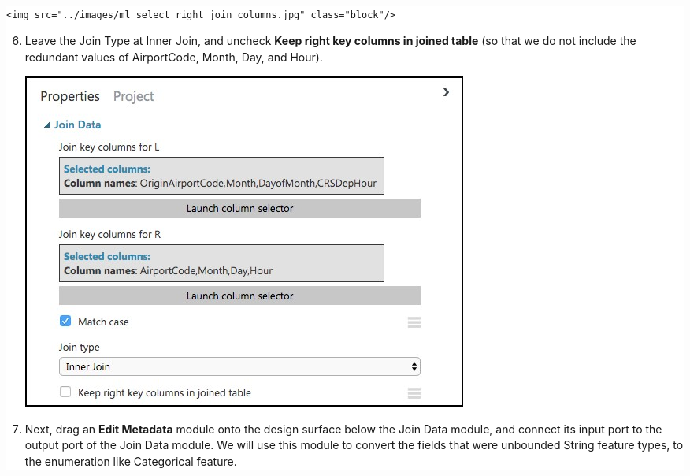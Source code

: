     <img src="../images/ml_select_right_join_columns.jpg" class="block"/>

6.	Leave the Join Type at Inner Join, and uncheck **Keep right key columns in joined table** (so that we do not include the redundant values of AirportCode, Month, Day, and Hour). 

    <img src="../images/ml_edit_join_properties.jpg" class="block"/>

7.	Next, drag an **Edit Metadata** module onto the design surface below the Join Data module, and connect its input port to the output port of the Join Data module. We will use this module to convert the fields that were unbounded String feature types, to the enumeration like Categorical feature.
